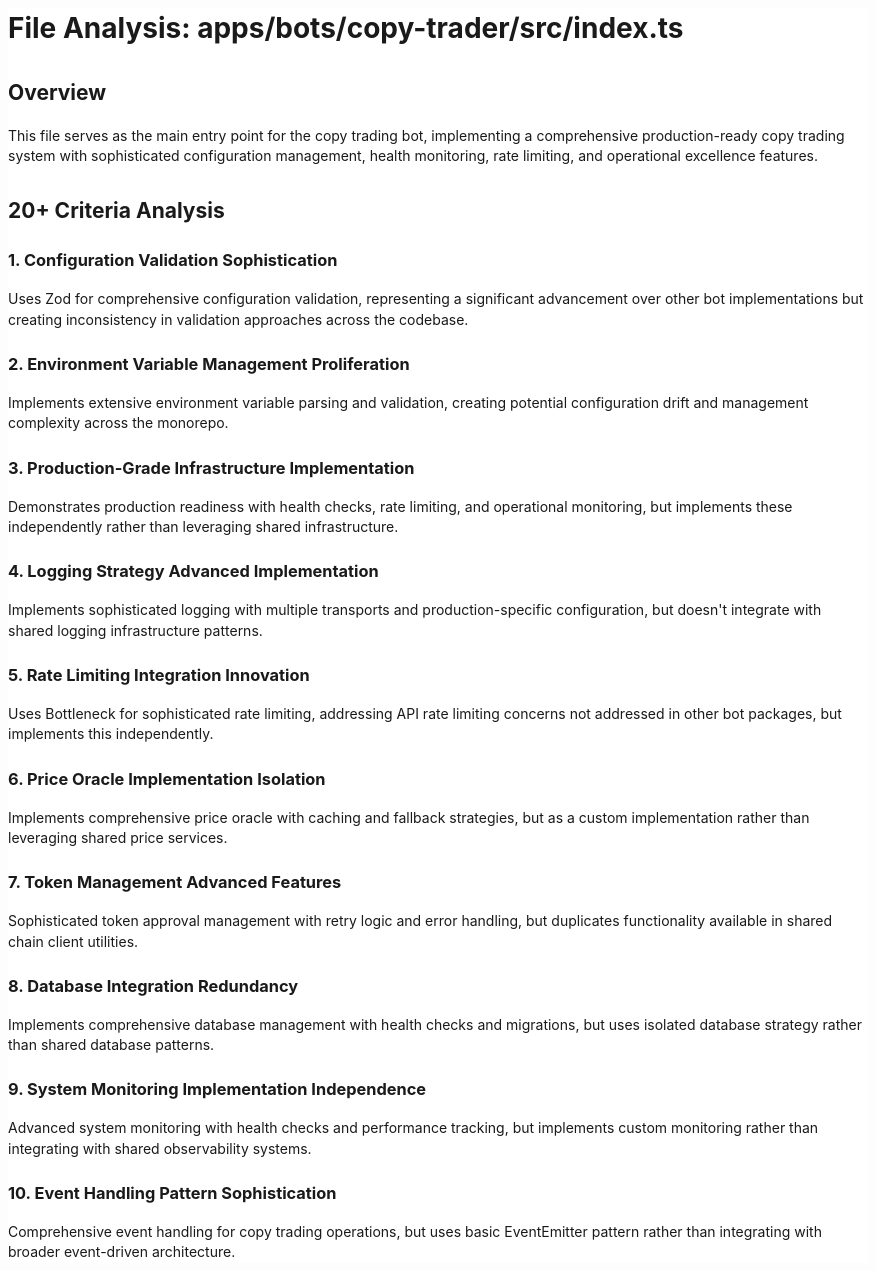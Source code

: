 # File Analysis: apps/bots/copy-trader/src/index.ts

## Overview
This file serves as the main entry point for the copy trading bot, implementing a comprehensive production-ready copy trading system with sophisticated configuration management, health monitoring, rate limiting, and operational excellence features.

## 20+ Criteria Analysis

### 1. **Configuration Validation Sophistication**
Uses Zod for comprehensive configuration validation, representing a significant advancement over other bot implementations but creating inconsistency in validation approaches across the codebase.

### 2. **Environment Variable Management Proliferation**
Implements extensive environment variable parsing and validation, creating potential configuration drift and management complexity across the monorepo.

### 3. **Production-Grade Infrastructure Implementation**
Demonstrates production readiness with health checks, rate limiting, and operational monitoring, but implements these independently rather than leveraging shared infrastructure.

### 4. **Logging Strategy Advanced Implementation**
Implements sophisticated logging with multiple transports and production-specific configuration, but doesn't integrate with shared logging infrastructure patterns.

### 5. **Rate Limiting Integration Innovation**
Uses Bottleneck for sophisticated rate limiting, addressing API rate limiting concerns not addressed in other bot packages, but implements this independently.

### 6. **Price Oracle Implementation Isolation**
Implements comprehensive price oracle with caching and fallback strategies, but as a custom implementation rather than leveraging shared price services.

### 7. **Token Management Advanced Features**
Sophisticated token approval management with retry logic and error handling, but duplicates functionality available in shared chain client utilities.

### 8. **Database Integration Redundancy**
Implements comprehensive database management with health checks and migrations, but uses isolated database strategy rather than shared database patterns.

### 9. **System Monitoring Implementation Independence**
Advanced system monitoring with health checks and performance tracking, but implements custom monitoring rather than integrating with shared observability systems.

### 10. **Event Handling Pattern Sophistication**
Comprehensive event handling for copy trading operations, but uses basic EventEmitter pattern rather than integrating with broader event-driven architecture.
